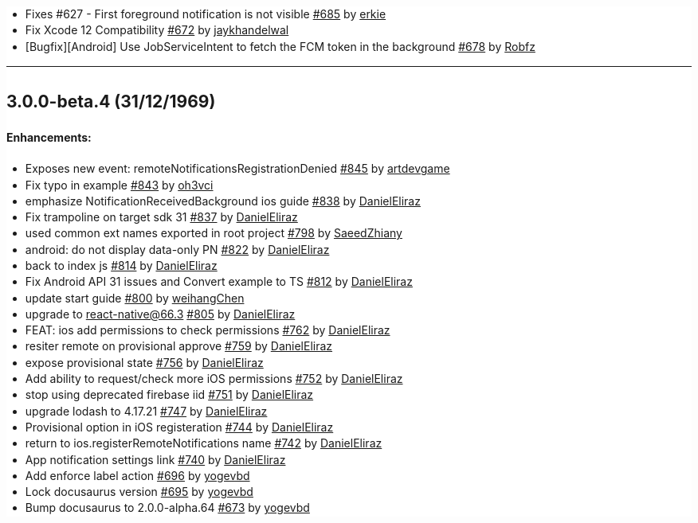 - Fixes #627 - First foreground notification is not visible [#685](https://github.com/wix/react-native-notifications/pull/685) by [erkie](https://github.com/erkie)
- Fix Xcode 12 Compatibility [#672](https://github.com/wix/react-native-notifications/pull/672) by [jaykhandelwal](https://github.com/jaykhandelwal)
- [Bugfix][Android] Use JobServiceIntent to fetch the FCM token in the background [#678](https://github.com/wix/react-native-notifications/pull/678) by [Robfz](https://github.com/Robfz)

---

## 3.0.0-beta.4 (31/12/1969)

#### Enhancements:

- Exposes new event: remoteNotificationsRegistrationDenied [#845](https://github.com/wix/react-native-notifications/pull/845) by [artdevgame](https://github.com/artdevgame)
- Fix typo in example [#843](https://github.com/wix/react-native-notifications/pull/843) by [oh3vci](https://github.com/oh3vci)
- emphasize NotificationReceivedBackground ios guide [#838](https://github.com/wix/react-native-notifications/pull/838) by [DanielEliraz](https://github.com/DanielEliraz)
- Fix trampoline on target sdk 31 [#837](https://github.com/wix/react-native-notifications/pull/837) by [DanielEliraz](https://github.com/DanielEliraz)
- used common ext names exported in root project [#798](https://github.com/wix/react-native-notifications/pull/798) by [SaeedZhiany](https://github.com/SaeedZhiany)
- android: do not display data-only PN [#822](https://github.com/wix/react-native-notifications/pull/822) by [DanielEliraz](https://github.com/DanielEliraz)
- back to index js [#814](https://github.com/wix/react-native-notifications/pull/814) by [DanielEliraz](https://github.com/DanielEliraz)
-  Fix Android API 31 issues and Convert example to TS [#812](https://github.com/wix/react-native-notifications/pull/812) by [DanielEliraz](https://github.com/DanielEliraz)
- update start guide [#800](https://github.com/wix/react-native-notifications/pull/800) by [weihangChen](https://github.com/weihangChen)
- upgrade to react-native@66.3 [#805](https://github.com/wix/react-native-notifications/pull/805) by [DanielEliraz](https://github.com/DanielEliraz)
- FEAT: ios add permissions to check permissions [#762](https://github.com/wix/react-native-notifications/pull/762) by [DanielEliraz](https://github.com/DanielEliraz)
- resiter remote on provisional approve [#759](https://github.com/wix/react-native-notifications/pull/759) by [DanielEliraz](https://github.com/DanielEliraz)
- expose provisional state [#756](https://github.com/wix/react-native-notifications/pull/756) by [DanielEliraz](https://github.com/DanielEliraz)
- Add ability to request/check more iOS permissions [#752](https://github.com/wix/react-native-notifications/pull/752) by [DanielEliraz](https://github.com/DanielEliraz)
- stop using deprecated firebase iid [#751](https://github.com/wix/react-native-notifications/pull/751) by [DanielEliraz](https://github.com/DanielEliraz)
- upgrade lodash to 4.17.21 [#747](https://github.com/wix/react-native-notifications/pull/747) by [DanielEliraz](https://github.com/DanielEliraz)
- Provisional option in iOS registeration [#744](https://github.com/wix/react-native-notifications/pull/744) by [DanielEliraz](https://github.com/DanielEliraz)
- return to ios.registerRemoteNotifications name [#742](https://github.com/wix/react-native-notifications/pull/742) by [DanielEliraz](https://github.com/DanielEliraz)
- App notification settings link [#740](https://github.com/wix/react-native-notifications/pull/740) by [DanielEliraz](https://github.com/DanielEliraz)
- Add enforce label action [#696](https://github.com/wix/react-native-notifications/pull/696) by [yogevbd](https://github.com/yogevbd)
- Lock docusaurus version [#695](https://github.com/wix/react-native-notifications/pull/695) by [yogevbd](https://github.com/yogevbd)
- Bump docusaurus to 2.0.0-alpha.64 [#673](https://github.com/wix/react-native-notifications/pull/673) by [yogevbd](https://github.com/yogevbd)
